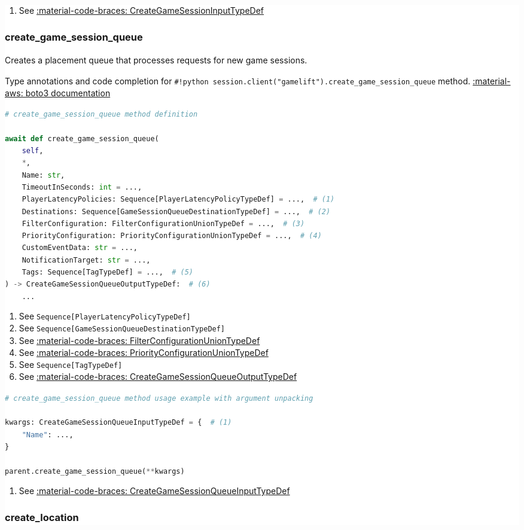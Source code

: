 1. See [:material-code-braces: CreateGameSessionInputTypeDef](./type_defs.md#creategamesessioninputtypedef)

### create\_game\_session\_queue

Creates a placement queue that processes requests for new game sessions.

Type annotations and code completion for `#!python session.client("gamelift").create_game_session_queue` method.
[:material-aws: boto3 documentation](https://boto3.amazonaws.com/v1/documentation/api/latest/reference/services/gamelift.html#GameLift.Client)

```python
# create_game_session_queue method definition

await def create_game_session_queue(
    self,
    *,
    Name: str,
    TimeoutInSeconds: int = ...,
    PlayerLatencyPolicies: Sequence[PlayerLatencyPolicyTypeDef] = ...,  # (1)
    Destinations: Sequence[GameSessionQueueDestinationTypeDef] = ...,  # (2)
    FilterConfiguration: FilterConfigurationUnionTypeDef = ...,  # (3)
    PriorityConfiguration: PriorityConfigurationUnionTypeDef = ...,  # (4)
    CustomEventData: str = ...,
    NotificationTarget: str = ...,
    Tags: Sequence[TagTypeDef] = ...,  # (5)
) -> CreateGameSessionQueueOutputTypeDef:  # (6)
    ...
```

1. See `Sequence[PlayerLatencyPolicyTypeDef]`
2. See `Sequence[GameSessionQueueDestinationTypeDef]`
3. See [:material-code-braces: FilterConfigurationUnionTypeDef](#filterconfigurationuniontypedef)
4. See [:material-code-braces: PriorityConfigurationUnionTypeDef](#priorityconfigurationuniontypedef)
5. See `Sequence[TagTypeDef]`
6. See [:material-code-braces: CreateGameSessionQueueOutputTypeDef](./type_defs.md#creategamesessionqueueoutputtypedef)


```python
# create_game_session_queue method usage example with argument unpacking

kwargs: CreateGameSessionQueueInputTypeDef = {  # (1)
    "Name": ...,
}

parent.create_game_session_queue(**kwargs)
```

1. See [:material-code-braces: CreateGameSessionQueueInputTypeDef](./type_defs.md#creategamesessionqueueinputtypedef)

### create\_location
